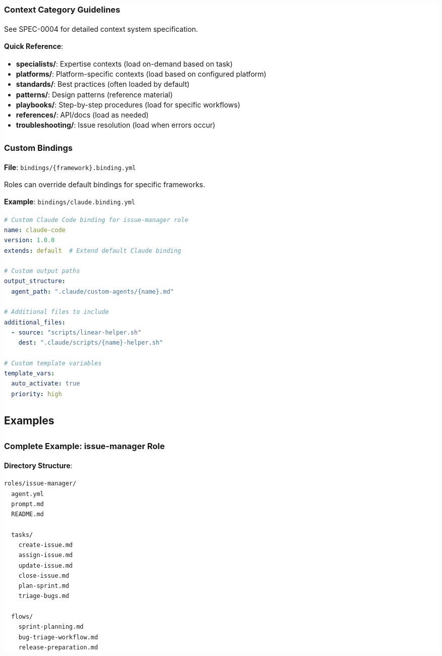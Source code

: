 ### Context Category Guidelines

See SPEC-0004 for detailed context system specification.

**Quick Reference**:

- **specialists/**: Expertise contexts (load on-demand based on task)
- **platforms/**: Platform-specific contexts (load based on configured platform)
- **standards/**: Best practices (often loaded by default)
- **patterns/**: Design patterns (reference material)
- **playbooks/**: Step-by-step procedures (load for specific workflows)
- **references/**: API/docs (load as needed)
- **troubleshooting/**: Issue resolution (load when errors occur)

### Custom Bindings

**File**: `bindings/{framework}.binding.yml`

Roles can override default bindings for specific frameworks.

**Example**: `bindings/claude.binding.yml`

```yaml
# Custom Claude Code binding for issue-manager role
name: claude-code
version: 1.0.0
extends: default  # Extend default Claude binding

# Custom output paths
output_structure:
  agent_path: ".claude/custom-agents/{name}.md"

# Additional files to include
additional_files:
  - source: "scripts/linear-helper.sh"
    dest: ".claude/scripts/{name}-helper.sh"

# Custom template variables
template_vars:
  auto_activate: true
  priority: high
```

## Examples

### Complete Example: issue-manager Role

**Directory Structure**:
```
roles/issue-manager/
  agent.yml
  prompt.md
  README.md

  tasks/
    create-issue.md
    assign-issue.md
    update-issue.md
    close-issue.md
    plan-sprint.md
    triage-bugs.md

  flows/
    sprint-planning.md
    bug-triage-workflow.md
    release-preparation.md
```